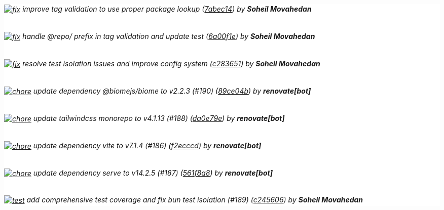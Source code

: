 ###### <a href="https://github.com/movahedan/monobun/commit/7abec14532f8adfc12f62d9ce0c6e51bb3db5ca7"><img src="https://img.shields.io/badge/fix-(@repo/intershell)-EF4444?style=flat" alt="fix" style="vertical-align: middle;" /></a> improve tag validation to use proper package lookup ([7abec14](https://github.com/movahedan/monobun/commit/7abec14532f8adfc12f62d9ce0c6e51bb3db5ca7)) by **Soheil Movahedan**
###### <a href="https://github.com/movahedan/monobun/commit/6a00f1ecfb2110d5f52502d8aaf9f1fe87e11a04"><img src="https://img.shields.io/badge/fix-(@repo/intershell)-EF4444?style=flat" alt="fix" style="vertical-align: middle;" /></a> handle @repo/ prefix in tag validation and update test ([6a00f1e](https://github.com/movahedan/monobun/commit/6a00f1ecfb2110d5f52502d8aaf9f1fe87e11a04)) by **Soheil Movahedan**
###### <a href="https://github.com/movahedan/monobun/commit/c283651546f5eabe1828c0a95dc223c6c1c0810b"><img src="https://img.shields.io/badge/fix-(@repo/intershell)-EF4444?style=flat" alt="fix" style="vertical-align: middle;" /></a> resolve test isolation issues and improve config system ([c283651](https://github.com/movahedan/monobun/commit/c283651546f5eabe1828c0a95dc223c6c1c0810b)) by **Soheil Movahedan**
###### <a href="https://github.com/movahedan/monobun/commit/89ce04b4483c0430e69a60075a5f93005c530e29"><img src="https://img.shields.io/badge/chore-(deps)-495057?style=flat" alt="chore" style="vertical-align: middle;" /></a> update dependency @biomejs/biome to v2.2.3 (#190) ([89ce04b](https://github.com/movahedan/monobun/commit/89ce04b4483c0430e69a60075a5f93005c530e29)) by **renovate[bot]**
###### <a href="https://github.com/movahedan/monobun/commit/da0e79e918f78e310b4fcff586baeee5e2c7f2a8"><img src="https://img.shields.io/badge/chore-(deps)-495057?style=flat" alt="chore" style="vertical-align: middle;" /></a> update tailwindcss monorepo to v4.1.13 (#188) ([da0e79e](https://github.com/movahedan/monobun/commit/da0e79e918f78e310b4fcff586baeee5e2c7f2a8)) by **renovate[bot]**
###### <a href="https://github.com/movahedan/monobun/commit/f2ecccde6988dcdd38f2695f3efe05d44c570d0f"><img src="https://img.shields.io/badge/chore-(deps)-495057?style=flat" alt="chore" style="vertical-align: middle;" /></a> update dependency vite to v7.1.4 (#186) ([f2ecccd](https://github.com/movahedan/monobun/commit/f2ecccde6988dcdd38f2695f3efe05d44c570d0f)) by **renovate[bot]**
###### <a href="https://github.com/movahedan/monobun/commit/561f8a87b3ec294f9ff21592f4a9e421cda6682a"><img src="https://img.shields.io/badge/chore-(deps)-495057?style=flat" alt="chore" style="vertical-align: middle;" /></a> update dependency serve to v14.2.5 (#187) ([561f8a8](https://github.com/movahedan/monobun/commit/561f8a87b3ec294f9ff21592f4a9e421cda6682a)) by **renovate[bot]**
###### <a href="https://github.com/movahedan/monobun/commit/c2456063ad6508e92184fe661ded57a6c4e25ffa"><img src="https://img.shields.io/badge/test-(@repo/intershell)-10B981?style=flat" alt="test" style="vertical-align: middle;" /></a> add comprehensive test coverage and fix bun test isolation (#189) ([c245606](https://github.com/movahedan/monobun/commit/c2456063ad6508e92184fe661ded57a6c4e25ffa)) by **Soheil Movahedan**
